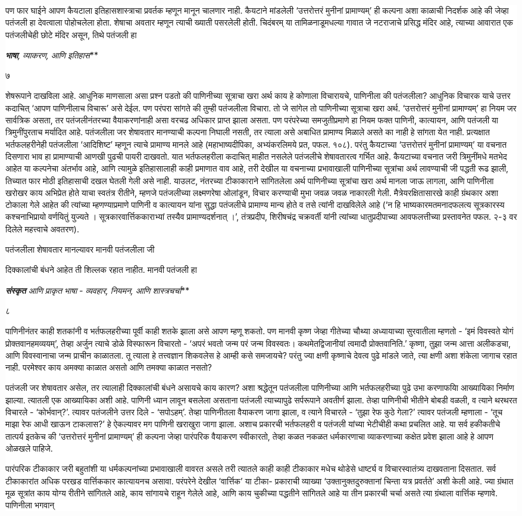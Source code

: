 पण फार घाईने आपण कैयटाला इतिहासशास्त्राचा प्रवर्तक म्हणून मानून चालणार नाही. कैयटाने मांडलेली ‘उत्तरोत्तरं मुनीनां प्रामाण्यम्’ ही कल्पना अशा काळाची निदर्शक आहे की जेव्हा पतंजली हा देवत्वाला पोहोचलेला होता. शेषाचा अवतार म्हणून त्याची ख्याती पसरलेली होती. चिदंबरम् या तामिळनाडूमधल्या गावात जे नटराजाचे प्रसिद्ध मंदिर आहे, त्याच्या आवारात एक पतंजलीचेही छोटे मंदिर असून, तिथे पतंजली हा

***भाषा**, व्याकरण, आणि इतिहास***

७

शेषरूपाने दाखविला आहे. आधुनिक माणसाला असा प्रश्न पडतो की पाणिनीच्या सूत्राचा खरा अर्थ काय हे कोणाला विचारायचे, पाणिनीला की पतंजलीला? आधुनिक विचारक याचे उत्तर कदाचित् ‘आपण पाणिनीलाच विचारू’ असे देईल. पण परंपरा सांगते की तुम्ही पतंजलीला विचारा. तो जे सांगेल तो पाणिनीच्या सूत्राचा खरा अर्थ. ‘उत्तरोत्तरं मुनीनां प्रामाण्यम्’ हा नियम जर सार्वत्रिक असता, तर पतंजलीनंतरच्या वैयाकरणांनाही असा वरचढ अधिकार प्राप्त झाला असता. पण परंपरेच्या समजुतीप्रमाणे हा नियम फक्त पाणिनी, कात्यायन, आणि पतंजली या त्रिमुनींपुरताच मर्यादित आहे. पतंजलीला जर शेषावतार मानण्याची कल्पना निघाली नसती, तर त्याला असे अबाधित प्रामाण्य मिळाले असते का नाही हे सांगता येत नाही. प्रत्यक्षात भर्तफलहरीनेही पतंजलीला ‘आदिशिष्ट’ म्हणून त्याचे प्रामाण्य मानले आहे \(महाभाष्यदीपिका, अभ्यंकरलिमये प्रत, पफल. १०८\). परंतु कैयटाच्या ‘उत्तरोत्तरं मुनीनां प्रामाण्यम्’ या वचनात दिसणारा भाव हा प्रामाण्याची आणखी पुढची पायरी दाखवतो. यात भर्तफलहरीला कदाचित् माहीत नसलेले पतंजलीचे शेषावतारत्व गर्भित आहे. कैयटाच्या वचनात जरी त्रिमुनींमधे मतभेद आहेत या कल्पनेचा अंतर्भाव आहे, आणि त्यामुळे इतिहासालाही काही प्रमाणात वाव आहे, तरी देखील या वचनाच्या प्रभावाखाली पाणिनीच्या सूत्रांचा अर्थ लावण्याची जी पद्धती रूढ झाली, तिच्यात फार मोठी इतिहासाची दखल घेतली गेली असे नाही. याउलट, नंतरच्या टीकाकाराने सांगितलेला अर्थ पाणिनीच्या सूत्रांचा खरा अर्थ मानला जाऊ लागला, आणि पाणिनीला खरोखर काय अभिप्रेत होते याचा स्वतंत्र रीतीने, म्हणजे पतंजलीच्या लक्ष्मणरेषा ओलांडून, विचार करण्याची मुभा जवळ जवळ नाकारली गेली. मैत्रेयरक्षितासारखे काही ग्रंथकार अशा टोकाला गेले आहेत की त्यांच्या म्हणण्याप्रमाणे पाणिनी व कात्यायन यांना सुद्धा पतंजलीचे प्रामाण्य मान्य होते व तसे त्यांनी दाखविलेले आहे \(‘न हि भाष्यकारमतमनादफलत्य सूत्रकारस्य कश्चनाभिप्रायो वर्णयितुं युज्यते । सूत्रकारवार्त्तिककाराभ्यां तस्यैव प्रामाण्यदर्शनात् ।’, तंत्रप्रदीप, शिरीषचंद्र चक्रवर्ती यांनी त्यांच्या धातुप्रदीपाच्या आवफलत्तीच्या प्रस्तावनेत पफल. २-३ वर दिलेले महत्त्वाचे अवतरण\).

पतंजलीला शेषावतार मानल्यावर मानवी पतंजलीला जी

दिक्कालांची बंधने आहेत ती शिल्लक रहात नाहीत. मानवी पतंजली हा

***संस्कृत** आणि प्राकृत भाषा - व्यवहार, नियमन, आणि शास्त्रचर्चा***

८

पाणिनीनंतर काही शतकांनी व भर्तफलहरीच्या पूर्वी काही शतके झाला असे आपण म्हणू शकतो. पण मानवी कृष्ण जेव्हा गीतेच्या चौथ्या अध्यायाच्या सुरवातीला म्हणतो - ‘इमं विवस्वते योगं प्रोक्तवानहमव्ययम्’, तेव्हा अर्जुन त्याचे डोळे विस्फारून विचारतो - ‘अपरं भवतो जन्म परं जन्म विवस्वतः। कथमेतद्विजानीयां त्वमादौ प्रोक्तवानिति.’ कृष्णा, तुझा जन्म आत्ता अलीकडचा, आणि विवस्वानाचा जन्म प्राचीन काळातला. तू त्याला हे तत्त्वज्ञान शिकवलेस हे आम्ही कसे समजायचे? परंतु ज्या क्षणी कृष्णाचे देवत्व पुढे मांडले जाते, त्या क्षणी अशा शंकेला जागाच रहात नाही. परमेश्वर काय अमक्या काळात असतो आणि तमक्या काळात नसतो?

पतंजली जर शेषावतार असेल, तर त्यालाही दिक्कालांची बंधने असायचे काय कारण? अशा श्रद्धेतून पतंजलीला पाणिनीच्या आणि भर्तफलहरीच्या पुढे उभा करणाफयिा आख्यायिका निर्माण झाल्या. त्यातली एक आख्यायिका अशी आहे. पाणिनी ध्यान लावून बसलेला असताना पतंजली त्याच्यापुढे सर्परूपाने अवतीर्ण झाला. तेव्हा पाणिनीची भीतीने बोबडी वळली, व त्याने थरथरत विचारले - ‘कोर्भवान्?’. त्यावर पतंजलीने उत्तर दिले - ‘सपोऽहम्’. तेव्हा पाणिनीतला वैयाकरण जागा झाला, व त्याने विचारले - ‘तुझा रेफ कुठे गेला?’ त्यावर पतंजली म्हणाला - ‘तूच माझा रेफ आधी खाऊन टाकलास?’ हे ऐकल्यावर मग पाणिनी खराखुरा जागा झाला. अशाच प्रकारची भर्तफलहरी व पतंजली यांच्या भेटीचीही कथा प्रचलित आहे. या सर्व हकीकतीचे तात्पर्य इतकेच की ‘उत्तरोत्तरं मुनीनां प्रामाण्यम्’ ही कल्पना जेव्हा पारंपरिक वैयाकरण स्वीकारतो, तेव्हा कळत नकळत धर्मकारणाचा व्याकरणाच्या कक्षेत प्रवेश झाला आहे हे आपण ओळखले पाहिजे.

पारंपरिक टीकाकार जरी बहुतांशी या धर्मकल्पनांच्या प्रभावाखाली वावरत असले तरी त्यातले काही काही टीकाकार मधेच थोडेसे धार्ष्ट्य व विचारस्वातंत्र्य दाखवताना दिसतात. सर्व टीकाकारांत अधिक परखड वार्त्तिककार कात्यायनच असावा. परंपरेने देखील ‘वार्त्तिक’ या टीका- प्रकाराची व्याख्या ‘उक्तानुक्तदुरुक्तानां चिन्ता यत्र प्रवर्तते’ अशी केली आहे. ज्या ग्रंथात मूळ सूत्रांत काय योग्य रीतीने सांगितले आहे, काय सांगायचे राहून गेलेले आहे, आणि काय चुकीच्या पद्धतीने सांगितले आहे या तीन प्रकारची चर्चा असते त्या ग्रंथाला वार्त्तिक म्हणावे. पाणिनीला भगवान्
